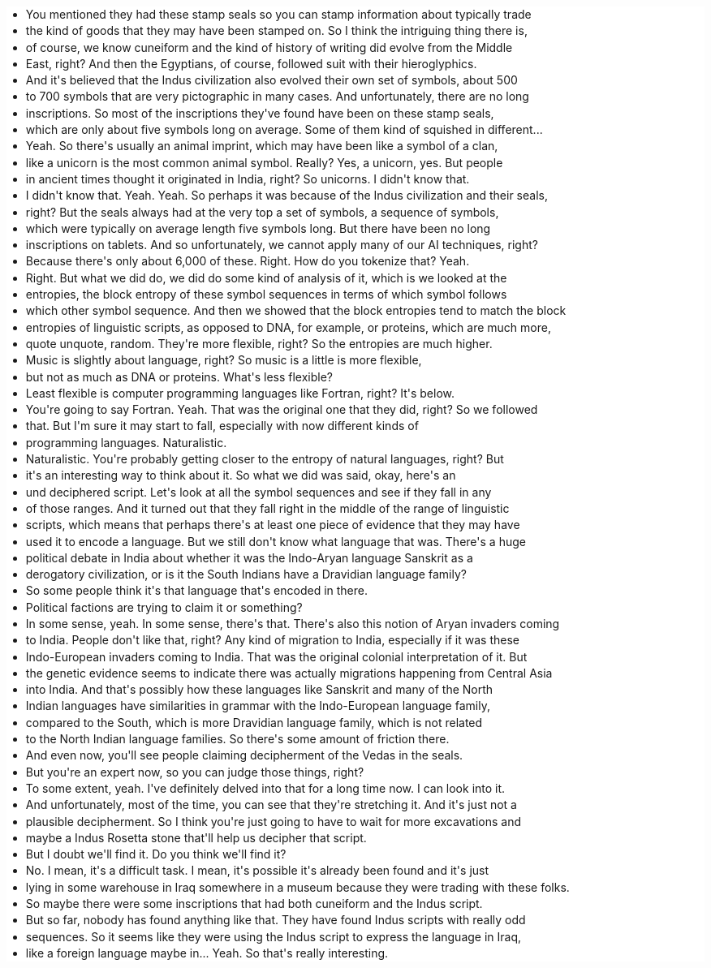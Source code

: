 *  You mentioned they had these stamp seals so you can stamp information about typically trade
*  the kind of goods that they may have been stamped on. So I think the intriguing thing there is,
*  of course, we know cuneiform and the kind of history of writing did evolve from the Middle
*  East, right? And then the Egyptians, of course, followed suit with their hieroglyphics.
*  And it's believed that the Indus civilization also evolved their own set of symbols, about 500
*  to 700 symbols that are very pictographic in many cases. And unfortunately, there are no long
*  inscriptions. So most of the inscriptions they've found have been on these stamp seals,
*  which are only about five symbols long on average. Some of them kind of squished in different...
*  Yeah. So there's usually an animal imprint, which may have been like a symbol of a clan,
*  like a unicorn is the most common animal symbol. Really? Yes, a unicorn, yes. But people
*  in ancient times thought it originated in India, right? So unicorns. I didn't know that.
*  I didn't know that. Yeah. Yeah. So perhaps it was because of the Indus civilization and their seals,
*  right? But the seals always had at the very top a set of symbols, a sequence of symbols,
*  which were typically on average length five symbols long. But there have been no long
*  inscriptions on tablets. And so unfortunately, we cannot apply many of our AI techniques, right?
*  Because there's only about 6,000 of these. Right. How do you tokenize that? Yeah.
*  Right. But what we did do, we did do some kind of analysis of it, which is we looked at the
*  entropies, the block entropy of these symbol sequences in terms of which symbol follows
*  which other symbol sequence. And then we showed that the block entropies tend to match the block
*  entropies of linguistic scripts, as opposed to DNA, for example, or proteins, which are much more,
*  quote unquote, random. They're more flexible, right? So the entropies are much higher.
*  Music is slightly about language, right? So music is a little is more flexible,
*  but not as much as DNA or proteins. What's less flexible?
*  Least flexible is computer programming languages like Fortran, right? It's below.
*  You're going to say Fortran. Yeah. That was the original one that they did, right? So we followed
*  that. But I'm sure it may start to fall, especially with now different kinds of
*  programming languages. Naturalistic.
*  Naturalistic. You're probably getting closer to the entropy of natural languages, right? But
*  it's an interesting way to think about it. So what we did was said, okay, here's an
*  und deciphered script. Let's look at all the symbol sequences and see if they fall in any
*  of those ranges. And it turned out that they fall right in the middle of the range of linguistic
*  scripts, which means that perhaps there's at least one piece of evidence that they may have
*  used it to encode a language. But we still don't know what language that was. There's a huge
*  political debate in India about whether it was the Indo-Aryan language Sanskrit as a
*  derogatory civilization, or is it the South Indians have a Dravidian language family?
*  So some people think it's that language that's encoded in there.
*  Political factions are trying to claim it or something?
*  In some sense, yeah. In some sense, there's that. There's also this notion of Aryan invaders coming
*  to India. People don't like that, right? Any kind of migration to India, especially if it was these
*  Indo-European invaders coming to India. That was the original colonial interpretation of it. But
*  the genetic evidence seems to indicate there was actually migrations happening from Central Asia
*  into India. And that's possibly how these languages like Sanskrit and many of the North
*  Indian languages have similarities in grammar with the Indo-European language family,
*  compared to the South, which is more Dravidian language family, which is not related
*  to the North Indian language families. So there's some amount of friction there.
*  And even now, you'll see people claiming decipherment of the Vedas in the seals.
*  But you're an expert now, so you can judge those things, right?
*  To some extent, yeah. I've definitely delved into that for a long time now. I can look into it.
*  And unfortunately, most of the time, you can see that they're stretching it. And it's just not a
*  plausible decipherment. So I think you're just going to have to wait for more excavations and
*  maybe a Indus Rosetta stone that'll help us decipher that script.
*  But I doubt we'll find it. Do you think we'll find it?
*  No. I mean, it's a difficult task. I mean, it's possible it's already been found and it's just
*  lying in some warehouse in Iraq somewhere in a museum because they were trading with these folks.
*  So maybe there were some inscriptions that had both cuneiform and the Indus script.
*  But so far, nobody has found anything like that. They have found Indus scripts with really odd
*  sequences. So it seems like they were using the Indus script to express the language in Iraq,
*  like a foreign language maybe in... Yeah. So that's really interesting.